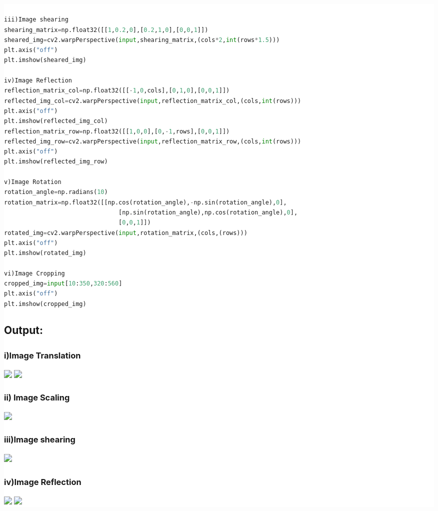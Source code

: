 ```python

iii)Image shearing
shearing_matrix=np.float32([[1,0.2,0],[0.2,1,0],[0,0,1]])
sheared_img=cv2.warpPerspective(input,shearing_matrix,(cols*2,int(rows*1.5)))
plt.axis("off")
plt.imshow(sheared_img)

iv)Image Reflection
reflection_matrix_col=np.float32([[-1,0,cols],[0,1,0],[0,0,1]])
reflected_img_col=cv2.warpPerspective(input,reflection_matrix_col,(cols,int(rows)))
plt.axis("off")
plt.imshow(reflected_img_col)
reflection_matrix_row=np.float32([[1,0,0],[0,-1,rows],[0,0,1]])
reflected_img_row=cv2.warpPerspective(input,reflection_matrix_row,(cols,int(rows)))
plt.axis("off")
plt.imshow(reflected_img_row)

v)Image Rotation
rotation_angle=np.radians(10)
rotation_matrix=np.float32([[np.cos(rotation_angle),-np.sin(rotation_angle),0],
                                [np.sin(rotation_angle),np.cos(rotation_angle),0],
                                [0,0,1]])
rotated_img=cv2.warpPerspective(input,rotation_matrix,(cols,(rows)))
plt.axis("off")
plt.imshow(rotated_img)

vi)Image Cropping
cropped_img=input[10:350,320:560]
plt.axis("off")
plt.imshow(cropped_img)
```
## Output:
### i)Image Translation
<img src="https://user-images.githubusercontent.com/75235747/166108596-853bafb0-149d-4c0d-929d-0a8852b1b163.JPG" width="600">
<img src="https://user-images.githubusercontent.com/75235747/166108602-71299ef3-8352-4a9f-a7f8-e46856c968de.JPG" width="600">

### ii) Image Scaling
<img src="https://user-images.githubusercontent.com/75235747/166108627-b6124f3e-9103-4d22-bfee-bb7139a9128f.JPG" width="600">

### iii)Image shearing
<img src="https://user-images.githubusercontent.com/75235747/166108660-cbaee4d8-17e8-4a09-84af-17ba767c98a9.JPG" width="600">

### iv)Image Reflection
<img src="https://user-images.githubusercontent.com/75235747/166108684-1448fc5b-84f0-4958-aee1-0d95fa5168d9.JPG" width="600">
<img src="https://user-images.githubusercontent.com/75235747/166108725-0974dc60-03d5-4d55-a5aa-df19630d59c7.JPG" width="600">
